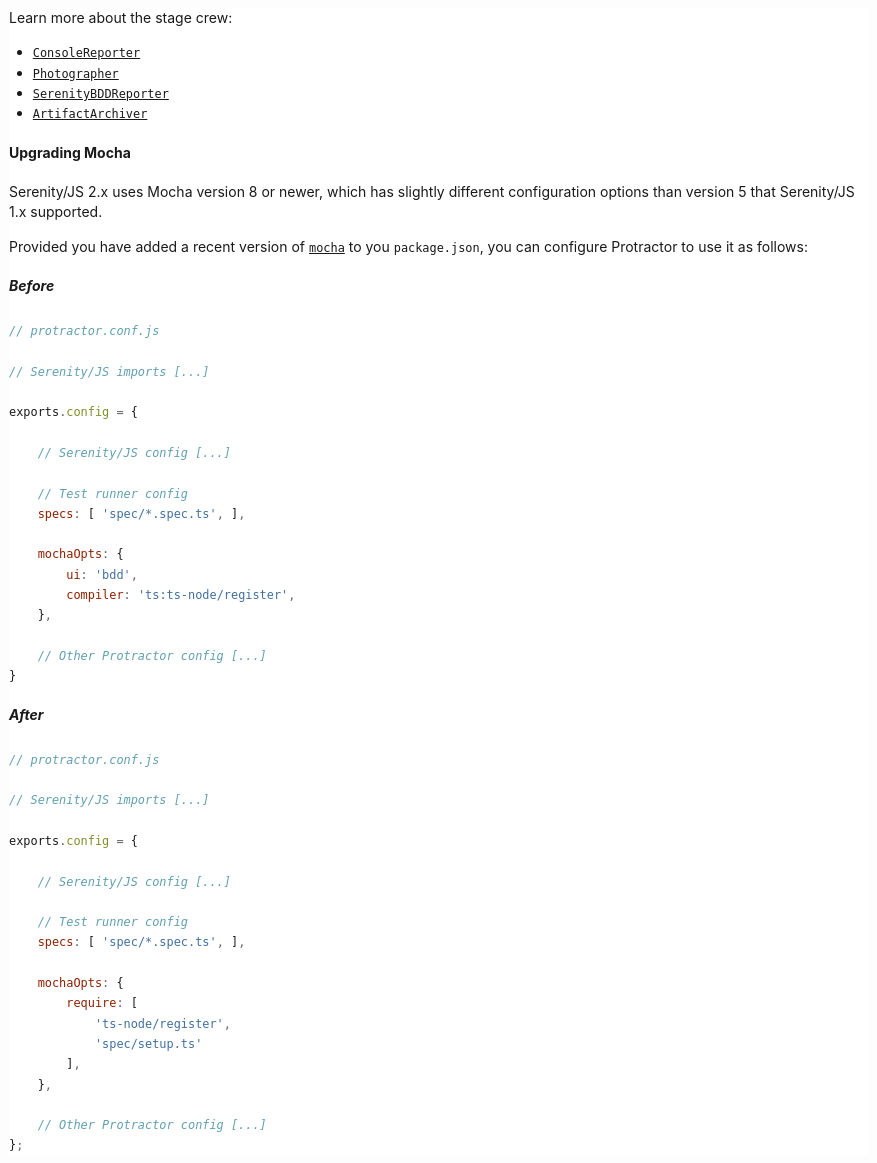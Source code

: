Learn more about the stage crew:
- [`ConsoleReporter`](/modules/console-reporter/)
- [`Photographer`](/modules/protractor/class/src/stage/crew/photographer/Photographer.ts~Photographer.html)
- [`SerenityBDDReporter`](/modules/serenity-bdd/)
- [`ArtifactArchiver`](/modules/core/class/src/stage/crew/artifact-archiver/ArtifactArchiver.ts~ArtifactArchiver.html)

#### Upgrading Mocha

Serenity/JS 2.x uses Mocha version 8 or newer, which has slightly different configuration options than version 5 that Serenity/JS 1.x supported. 

Provided you have added a recent version of [`mocha`](https://www.npmjs.com/package/mocha) to you `package.json`, you can configure Protractor to use it as follows:

##### Before
```javascript
// protractor.conf.js

// Serenity/JS imports [...]

exports.config = {
    
    // Serenity/JS config [...] 

    // Test runner config
    specs: [ 'spec/*.spec.ts', ],

    mochaOpts: {
        ui: 'bdd',
        compiler: 'ts:ts-node/register',
    },

    // Other Protractor config [...]
}
```

##### After

```javascript
// protractor.conf.js

// Serenity/JS imports [...]

exports.config = {
    
    // Serenity/JS config [...] 

    // Test runner config
    specs: [ 'spec/*.spec.ts', ],

    mochaOpts: {
        require: [ 
            'ts-node/register',
            'spec/setup.ts'
        ],
    },
    
    // Other Protractor config [...]
};
```
